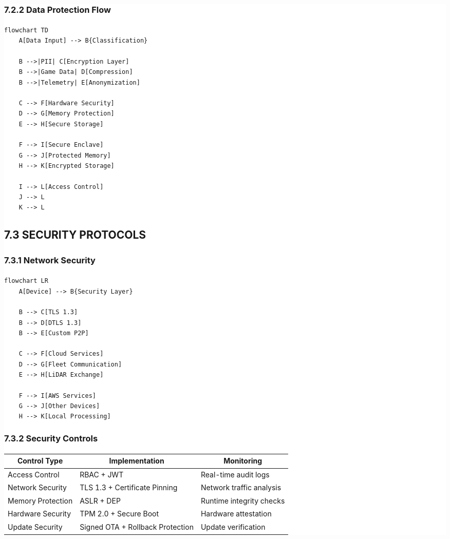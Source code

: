 ### 7.2.2 Data Protection Flow

```mermaid
flowchart TD
    A[Data Input] --> B{Classification}
    
    B -->|PII| C[Encryption Layer]
    B -->|Game Data| D[Compression]
    B -->|Telemetry| E[Anonymization]
    
    C --> F[Hardware Security]
    D --> G[Memory Protection]
    E --> H[Secure Storage]
    
    F --> I[Secure Enclave]
    G --> J[Protected Memory]
    H --> K[Encrypted Storage]
    
    I --> L[Access Control]
    J --> L
    K --> L
```

## 7.3 SECURITY PROTOCOLS

### 7.3.1 Network Security

```mermaid
flowchart LR
    A[Device] --> B{Security Layer}
    
    B --> C[TLS 1.3]
    B --> D[DTLS 1.3]
    B --> E[Custom P2P]
    
    C --> F[Cloud Services]
    D --> G[Fleet Communication]
    E --> H[LiDAR Exchange]
    
    F --> I[AWS Services]
    G --> J[Other Devices]
    H --> K[Local Processing]
```

### 7.3.2 Security Controls

| Control Type | Implementation | Monitoring |
| --- | --- | --- |
| Access Control | RBAC + JWT | Real-time audit logs |
| Network Security | TLS 1.3 + Certificate Pinning | Network traffic analysis |
| Memory Protection | ASLR + DEP | Runtime integrity checks |
| Hardware Security | TPM 2.0 + Secure Boot | Hardware attestation |
| Update Security | Signed OTA + Rollback Protection | Update verification |
